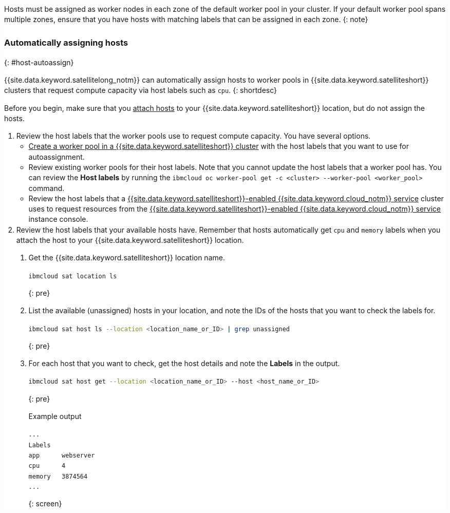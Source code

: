 Hosts must be assigned as worker nodes in each zone of the default worker pool in your cluster. If your default worker pool spans multiple zones, ensure that you have hosts with matching labels that can be assigned in each zone.
{: note}

### Automatically assigning hosts
{: #host-autoassign}

{{site.data.keyword.satellitelong_notm}} can automatically assign hosts to worker pools in {{site.data.keyword.satelliteshort}} clusters that request compute capacity via host labels such as `cpu`.
{: shortdesc}

Before you begin, make sure that you [attach hosts](/docs/satellite?topic=satellite-attach-hosts) to your {{site.data.keyword.satelliteshort}} location, but do not assign the hosts.

1. Review the host labels that the worker pools use to request compute capacity. You have several options.
    - [Create a worker pool in a {{site.data.keyword.satelliteshort}} cluster](/docs/openshift?topic=openshift-satellite-clusters#sat-pool-create-labels) with the host labels that you want to use for autoassignment.
    - Review existing worker pools for their host labels. Note that you cannot update the host labels that a worker pool has. You can review the **Host labels** by running the `ibmcloud oc worker-pool get -c <cluster> --worker-pool <worker_pool>` command.
    - Review the host labels that a [{{site.data.keyword.satelliteshort}}-enabled {{site.data.keyword.cloud_notm}} service](/docs/satellite?topic=satellite-managed-services) cluster uses to request resources from the [{{site.data.keyword.satelliteshort}}-enabled {{site.data.keyword.cloud_notm}} service](/docs/satellite?topic=satellite-managed-services) instance console.
2. Review the host labels that your available hosts have. Remember that hosts automatically get `cpu` and `memory` labels when you attach the host to your {{site.data.keyword.satelliteshort}} location.
    1. Get the {{site.data.keyword.satelliteshort}} location name.
        ```sh
        ibmcloud sat location ls
        ```
        {: pre}

    2. List the available (unassigned) hosts in your location, and note the IDs of the hosts that you want to check the labels for.
        ```sh
        ibmcloud sat host ls --location <location_name_or_ID> | grep unassigned
        ```
        {: pre}

    3. For each host that you want to check, get the host details and note the **Labels** in the output.
        ```sh
        ibmcloud sat host get --location <location_name_or_ID> --host <host_name_or_ID>
        ```
        {: pre}

        Example output
        ```sh
        ...
        Labels      
        app      webserver   
        cpu      4   
        memory   3874564   
        ...
        ```
        {: screen}
